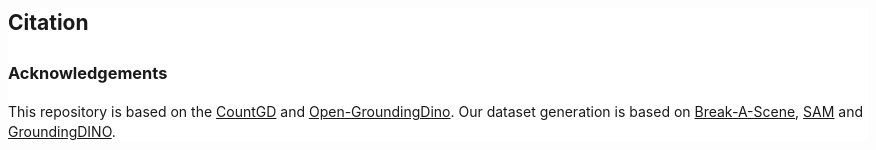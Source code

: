 ## Citation

### Acknowledgements

This repository is based on the [CountGD](https://github.com/niki-amini-naieni/CountGD/tree/main) and [Open-GroundingDino](https://github.com/longzw1997/Open-GroundingDino/tree/main). Our dataset generation is based on [Break-A-Scene](https://github.com/google/break-a-scene), [SAM](https://github.com/facebookresearch/segment-anything) and [GroundingDINO](https://github.com/IDEA-Research/GroundingDINO).
